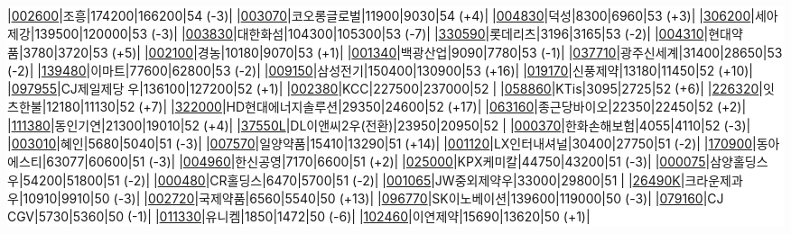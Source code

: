 |[002600](https://finance.daum.net/quotes/A002600)|조흥|174200|166200|54 (-3)|
|[003070](https://finance.daum.net/quotes/A003070)|코오롱글로벌|11900|9030|54 (+4)|
|[004830](https://finance.daum.net/quotes/A004830)|덕성|8300|6960|53 (+3)|
|[306200](https://finance.daum.net/quotes/A306200)|세아제강|139500|120000|53 (-3)|
|[003830](https://finance.daum.net/quotes/A003830)|대한화섬|104300|105300|53 (-7)|
|[330590](https://finance.daum.net/quotes/A330590)|롯데리츠|3196|3165|53 (-2)|
|[004310](https://finance.daum.net/quotes/A004310)|현대약품|3780|3720|53 (+5)|
|[002100](https://finance.daum.net/quotes/A002100)|경농|10180|9070|53 (+1)|
|[001340](https://finance.daum.net/quotes/A001340)|백광산업|9090|7780|53 (-1)|
|[037710](https://finance.daum.net/quotes/A037710)|광주신세계|31400|28650|53 (-2)|
|[139480](https://finance.daum.net/quotes/A139480)|이마트|77600|62800|53 (-2)|
|[009150](https://finance.daum.net/quotes/A009150)|삼성전기|150400|130900|53 (+16)|
|[019170](https://finance.daum.net/quotes/A019170)|신풍제약|13180|11450|52 (+10)|
|[097955](https://finance.daum.net/quotes/A097955)|CJ제일제당 우|136100|127200|52 (+1)|
|[002380](https://finance.daum.net/quotes/A002380)|KCC|227500|237000|52 |
|[058860](https://finance.daum.net/quotes/A058860)|KTis|3095|2725|52 (+6)|
|[226320](https://finance.daum.net/quotes/A226320)|잇츠한불|12180|11130|52 (+7)|
|[322000](https://finance.daum.net/quotes/A322000)|HD현대에너지솔루션|29350|24600|52 (+17)|
|[063160](https://finance.daum.net/quotes/A063160)|종근당바이오|22350|22450|52 (+2)|
|[111380](https://finance.daum.net/quotes/A111380)|동인기연|21300|19010|52 (+4)|
|[37550L](https://finance.daum.net/quotes/A37550L)|DL이앤씨2우(전환)|23950|20950|52 |
|[000370](https://finance.daum.net/quotes/A000370)|한화손해보험|4055|4110|52 (-3)|
|[003010](https://finance.daum.net/quotes/A003010)|혜인|5680|5040|51 (-3)|
|[007570](https://finance.daum.net/quotes/A007570)|일양약품|15410|13290|51 (+14)|
|[001120](https://finance.daum.net/quotes/A001120)|LX인터내셔널|30400|27750|51 (-2)|
|[170900](https://finance.daum.net/quotes/A170900)|동아에스티|63077|60600|51 (-3)|
|[004960](https://finance.daum.net/quotes/A004960)|한신공영|7170|6600|51 (+2)|
|[025000](https://finance.daum.net/quotes/A025000)|KPX케미칼|44750|43200|51 (-3)|
|[000075](https://finance.daum.net/quotes/A000075)|삼양홀딩스우|54200|51800|51 (-2)|
|[000480](https://finance.daum.net/quotes/A000480)|CR홀딩스|6470|5700|51 (-2)|
|[001065](https://finance.daum.net/quotes/A001065)|JW중외제약우|33000|29800|51 |
|[26490K](https://finance.daum.net/quotes/A26490K)|크라운제과우|10910|9910|50 (-3)|
|[002720](https://finance.daum.net/quotes/A002720)|국제약품|6560|5540|50 (+13)|
|[096770](https://finance.daum.net/quotes/A096770)|SK이노베이션|139600|119000|50 (-3)|
|[079160](https://finance.daum.net/quotes/A079160)|CJ CGV|5730|5360|50 (-1)|
|[011330](https://finance.daum.net/quotes/A011330)|유니켐|1850|1472|50 (-6)|
|[102460](https://finance.daum.net/quotes/A102460)|이연제약|15690|13620|50 (+1)|